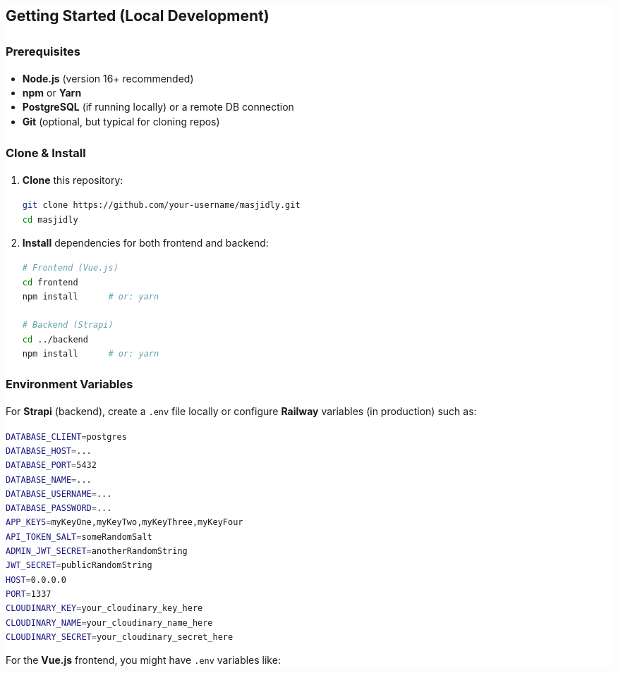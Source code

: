 
## Getting Started (Local Development)

### Prerequisites

- **Node.js** (version 16+ recommended)
- **npm** or **Yarn**
- **PostgreSQL** (if running locally) or a remote DB connection
- **Git** (optional, but typical for cloning repos)

### Clone & Install

1. **Clone** this repository:
   ```bash
   git clone https://github.com/your-username/masjidly.git
   cd masjidly
   ```
2. **Install** dependencies for both frontend and backend:

   ```bash
   # Frontend (Vue.js)
   cd frontend
   npm install      # or: yarn

   # Backend (Strapi)
   cd ../backend
   npm install      # or: yarn
   ```

### Environment Variables

For **Strapi** (backend), create a `.env` file locally or configure **Railway** variables (in production) such as:

```bash
DATABASE_CLIENT=postgres
DATABASE_HOST=...
DATABASE_PORT=5432
DATABASE_NAME=...
DATABASE_USERNAME=...
DATABASE_PASSWORD=...
APP_KEYS=myKeyOne,myKeyTwo,myKeyThree,myKeyFour
API_TOKEN_SALT=someRandomSalt
ADMIN_JWT_SECRET=anotherRandomString
JWT_SECRET=publicRandomString
HOST=0.0.0.0
PORT=1337
CLOUDINARY_KEY=your_cloudinary_key_here
CLOUDINARY_NAME=your_cloudinary_name_here
CLOUDINARY_SECRET=your_cloudinary_secret_here
```

For the **Vue.js** frontend, you might have `.env` variables like:
